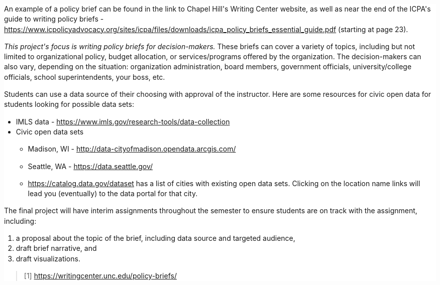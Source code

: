 An example of a policy brief can be found in the link to Chapel Hill's Writing Center website, as well as near the end of the ICPA's guide to writing policy briefs -
https://www.icpolicyadvocacy.org/sites/icpa/files/downloads/icpa_policy_briefs_essential_guide.pdf (starting at page 23).

*This project's focus is writing policy briefs for decision-makers.* These briefs can cover a variety of topics, including but not limited to organizational policy, budget allocation, or services/programs offered by the organization. The decision-makers can also vary, depending on the situation: organization administration, board members, government officials, university/college officials, school superintendents, your boss, etc.

Students can use a data source of their choosing with approval of the instructor. Here are some resources for civic open data for students looking for possible data sets:

-   IMLS data - https://www.imls.gov/research-tools/data-collection
-   Civic open data sets
    -   Madison, WI - http://data-cityofmadison.opendata.arcgis.com/
    -   Seattle, WA - https://data.seattle.gov/

    -   https://catalog.data.gov/dataset has a list of cities with existing open data sets. Clicking on the location name links will lead you (eventually) to the data portal for that city.

The final project will have interim assignments throughout the semester to ensure students are on track with the assignment, including:

1.  a proposal about the topic of the brief, including data source and targeted audience,
2.  draft brief narrative, and
3.  draft visualizations.

> [1] https://writingcenter.unc.edu/policy-briefs/
